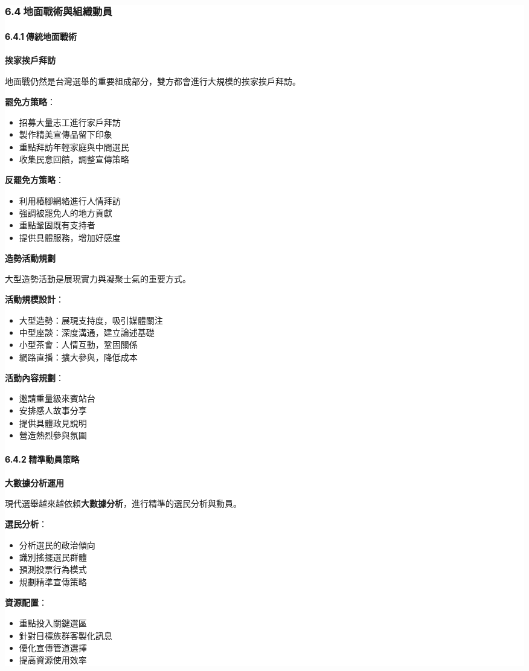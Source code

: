 ### 6.4 地面戰術與組織動員

#### 6.4.1 傳統地面戰術

**挨家挨戶拜訪**

地面戰仍然是台灣選舉的重要組成部分，雙方都會進行大規模的挨家挨戶拜訪。

**罷免方策略**：

- 招募大量志工進行家戶拜訪
- 製作精美宣傳品留下印象
- 重點拜訪年輕家庭與中間選民
- 收集民意回饋，調整宣傳策略

**反罷免方策略**：

- 利用樁腳網絡進行人情拜訪
- 強調被罷免人的地方貢獻
- 重點鞏固既有支持者
- 提供具體服務，增加好感度

**造勢活動規劃**

大型造勢活動是展現實力與凝聚士氣的重要方式。

**活動規模設計**：

- 大型造勢：展現支持度，吸引媒體關注
- 中型座談：深度溝通，建立論述基礎
- 小型茶會：人情互動，鞏固關係
- 網路直播：擴大參與，降低成本

**活動內容規劃**：

- 邀請重量級來賓站台
- 安排感人故事分享
- 提供具體政見說明
- 營造熱烈參與氛圍

#### 6.4.2 精準動員策略

**大數據分析運用**

現代選舉越來越依賴**大數據分析**，進行精準的選民分析與動員。

**選民分析**：

- 分析選民的政治傾向
- 識別搖擺選民群體
- 預測投票行為模式
- 規劃精準宣傳策略

**資源配置**：

- 重點投入關鍵選區
- 針對目標族群客製化訊息
- 優化宣傳管道選擇
- 提高資源使用效率
